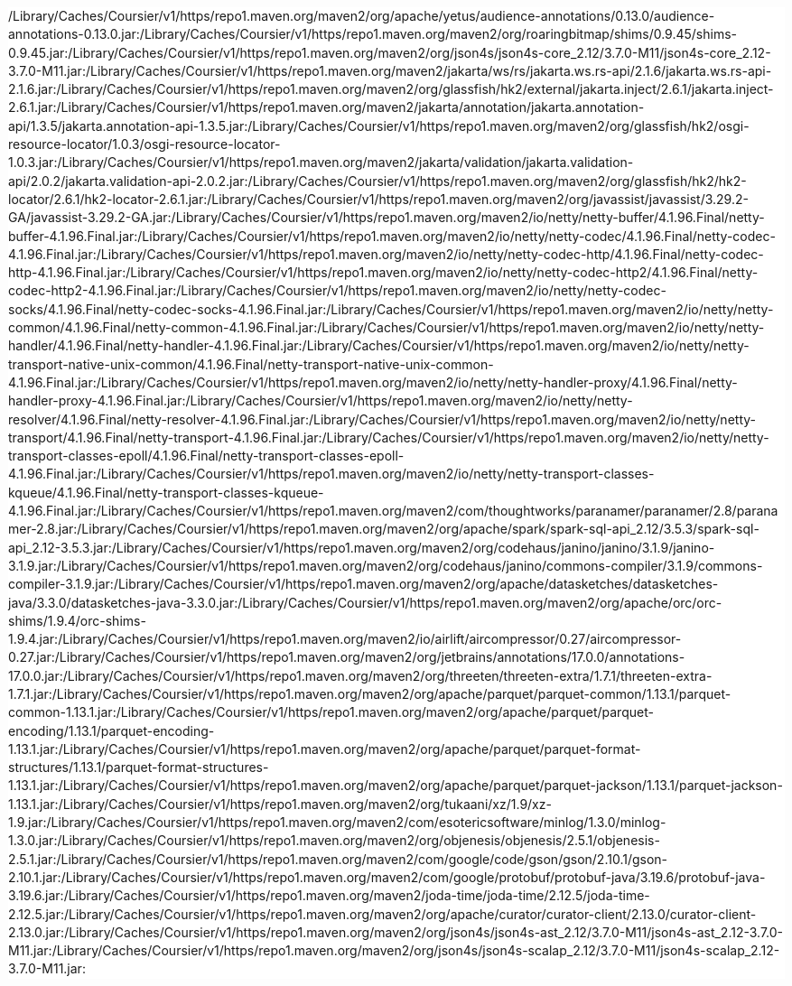 <HOME>/Library/Caches/Coursier/v1/https/repo1.maven.org/maven2/org/apache/yetus/audience-annotations/0.13.0/audience-annotations-0.13.0.jar:<HOME>/Library/Caches/Coursier/v1/https/repo1.maven.org/maven2/org/roaringbitmap/shims/0.9.45/shims-0.9.45.jar:<HOME>/Library/Caches/Coursier/v1/https/repo1.maven.org/maven2/org/json4s/json4s-core_2.12/3.7.0-M11/json4s-core_2.12-3.7.0-M11.jar:<HOME>/Library/Caches/Coursier/v1/https/repo1.maven.org/maven2/jakarta/ws/rs/jakarta.ws.rs-api/2.1.6/jakarta.ws.rs-api-2.1.6.jar:<HOME>/Library/Caches/Coursier/v1/https/repo1.maven.org/maven2/org/glassfish/hk2/external/jakarta.inject/2.6.1/jakarta.inject-2.6.1.jar:<HOME>/Library/Caches/Coursier/v1/https/repo1.maven.org/maven2/jakarta/annotation/jakarta.annotation-api/1.3.5/jakarta.annotation-api-1.3.5.jar:<HOME>/Library/Caches/Coursier/v1/https/repo1.maven.org/maven2/org/glassfish/hk2/osgi-resource-locator/1.0.3/osgi-resource-locator-1.0.3.jar:<HOME>/Library/Caches/Coursier/v1/https/repo1.maven.org/maven2/jakarta/validation/jakarta.validation-api/2.0.2/jakarta.validation-api-2.0.2.jar:<HOME>/Library/Caches/Coursier/v1/https/repo1.maven.org/maven2/org/glassfish/hk2/hk2-locator/2.6.1/hk2-locator-2.6.1.jar:<HOME>/Library/Caches/Coursier/v1/https/repo1.maven.org/maven2/org/javassist/javassist/3.29.2-GA/javassist-3.29.2-GA.jar:<HOME>/Library/Caches/Coursier/v1/https/repo1.maven.org/maven2/io/netty/netty-buffer/4.1.96.Final/netty-buffer-4.1.96.Final.jar:<HOME>/Library/Caches/Coursier/v1/https/repo1.maven.org/maven2/io/netty/netty-codec/4.1.96.Final/netty-codec-4.1.96.Final.jar:<HOME>/Library/Caches/Coursier/v1/https/repo1.maven.org/maven2/io/netty/netty-codec-http/4.1.96.Final/netty-codec-http-4.1.96.Final.jar:<HOME>/Library/Caches/Coursier/v1/https/repo1.maven.org/maven2/io/netty/netty-codec-http2/4.1.96.Final/netty-codec-http2-4.1.96.Final.jar:<HOME>/Library/Caches/Coursier/v1/https/repo1.maven.org/maven2/io/netty/netty-codec-socks/4.1.96.Final/netty-codec-socks-4.1.96.Final.jar:<HOME>/Library/Caches/Coursier/v1/https/repo1.maven.org/maven2/io/netty/netty-common/4.1.96.Final/netty-common-4.1.96.Final.jar:<HOME>/Library/Caches/Coursier/v1/https/repo1.maven.org/maven2/io/netty/netty-handler/4.1.96.Final/netty-handler-4.1.96.Final.jar:<HOME>/Library/Caches/Coursier/v1/https/repo1.maven.org/maven2/io/netty/netty-transport-native-unix-common/4.1.96.Final/netty-transport-native-unix-common-4.1.96.Final.jar:<HOME>/Library/Caches/Coursier/v1/https/repo1.maven.org/maven2/io/netty/netty-handler-proxy/4.1.96.Final/netty-handler-proxy-4.1.96.Final.jar:<HOME>/Library/Caches/Coursier/v1/https/repo1.maven.org/maven2/io/netty/netty-resolver/4.1.96.Final/netty-resolver-4.1.96.Final.jar:<HOME>/Library/Caches/Coursier/v1/https/repo1.maven.org/maven2/io/netty/netty-transport/4.1.96.Final/netty-transport-4.1.96.Final.jar:<HOME>/Library/Caches/Coursier/v1/https/repo1.maven.org/maven2/io/netty/netty-transport-classes-epoll/4.1.96.Final/netty-transport-classes-epoll-4.1.96.Final.jar:<HOME>/Library/Caches/Coursier/v1/https/repo1.maven.org/maven2/io/netty/netty-transport-classes-kqueue/4.1.96.Final/netty-transport-classes-kqueue-4.1.96.Final.jar:<HOME>/Library/Caches/Coursier/v1/https/repo1.maven.org/maven2/com/thoughtworks/paranamer/paranamer/2.8/paranamer-2.8.jar:<HOME>/Library/Caches/Coursier/v1/https/repo1.maven.org/maven2/org/apache/spark/spark-sql-api_2.12/3.5.3/spark-sql-api_2.12-3.5.3.jar:<HOME>/Library/Caches/Coursier/v1/https/repo1.maven.org/maven2/org/codehaus/janino/janino/3.1.9/janino-3.1.9.jar:<HOME>/Library/Caches/Coursier/v1/https/repo1.maven.org/maven2/org/codehaus/janino/commons-compiler/3.1.9/commons-compiler-3.1.9.jar:<HOME>/Library/Caches/Coursier/v1/https/repo1.maven.org/maven2/org/apache/datasketches/datasketches-java/3.3.0/datasketches-java-3.3.0.jar:<HOME>/Library/Caches/Coursier/v1/https/repo1.maven.org/maven2/org/apache/orc/orc-shims/1.9.4/orc-shims-1.9.4.jar:<HOME>/Library/Caches/Coursier/v1/https/repo1.maven.org/maven2/io/airlift/aircompressor/0.27/aircompressor-0.27.jar:<HOME>/Library/Caches/Coursier/v1/https/repo1.maven.org/maven2/org/jetbrains/annotations/17.0.0/annotations-17.0.0.jar:<HOME>/Library/Caches/Coursier/v1/https/repo1.maven.org/maven2/org/threeten/threeten-extra/1.7.1/threeten-extra-1.7.1.jar:<HOME>/Library/Caches/Coursier/v1/https/repo1.maven.org/maven2/org/apache/parquet/parquet-common/1.13.1/parquet-common-1.13.1.jar:<HOME>/Library/Caches/Coursier/v1/https/repo1.maven.org/maven2/org/apache/parquet/parquet-encoding/1.13.1/parquet-encoding-1.13.1.jar:<HOME>/Library/Caches/Coursier/v1/https/repo1.maven.org/maven2/org/apache/parquet/parquet-format-structures/1.13.1/parquet-format-structures-1.13.1.jar:<HOME>/Library/Caches/Coursier/v1/https/repo1.maven.org/maven2/org/apache/parquet/parquet-jackson/1.13.1/parquet-jackson-1.13.1.jar:<HOME>/Library/Caches/Coursier/v1/https/repo1.maven.org/maven2/org/tukaani/xz/1.9/xz-1.9.jar:<HOME>/Library/Caches/Coursier/v1/https/repo1.maven.org/maven2/com/esotericsoftware/minlog/1.3.0/minlog-1.3.0.jar:<HOME>/Library/Caches/Coursier/v1/https/repo1.maven.org/maven2/org/objenesis/objenesis/2.5.1/objenesis-2.5.1.jar:<HOME>/Library/Caches/Coursier/v1/https/repo1.maven.org/maven2/com/google/code/gson/gson/2.10.1/gson-2.10.1.jar:<HOME>/Library/Caches/Coursier/v1/https/repo1.maven.org/maven2/com/google/protobuf/protobuf-java/3.19.6/protobuf-java-3.19.6.jar:<HOME>/Library/Caches/Coursier/v1/https/repo1.maven.org/maven2/joda-time/joda-time/2.12.5/joda-time-2.12.5.jar:<HOME>/Library/Caches/Coursier/v1/https/repo1.maven.org/maven2/org/apache/curator/curator-client/2.13.0/curator-client-2.13.0.jar:<HOME>/Library/Caches/Coursier/v1/https/repo1.maven.org/maven2/org/json4s/json4s-ast_2.12/3.7.0-M11/json4s-ast_2.12-3.7.0-M11.jar:<HOME>/Library/Caches/Coursier/v1/https/repo1.maven.org/maven2/org/json4s/json4s-scalap_2.12/3.7.0-M11/json4s-scalap_2.12-3.7.0-M11.jar: